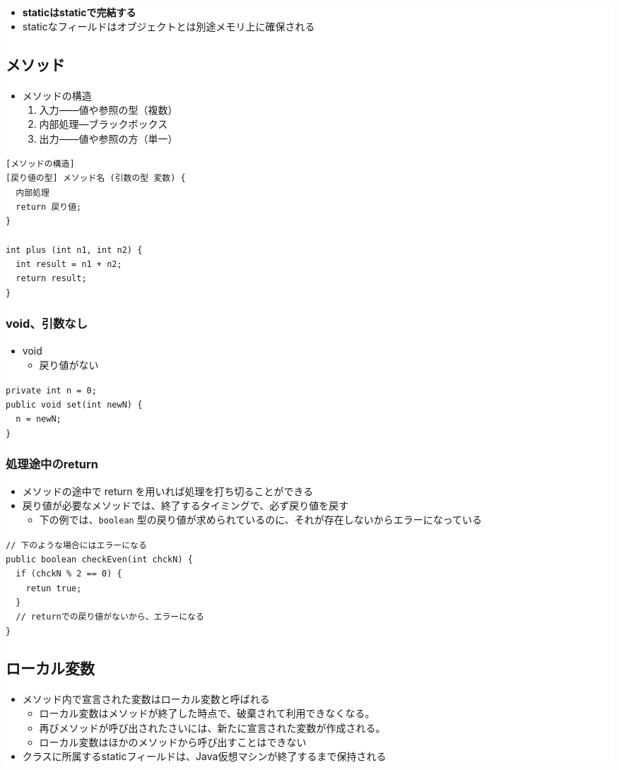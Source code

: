 -  **staticはstaticで完結する** 
- staticなフィールドはオブジェクトとは別途メモリ上に確保される

## メソッド
- メソッドの構造
  1. 入力――値や参照の型（複数）
  2. 内部処理―ブラックボックス
  3. 出力――値や参照の方（単一）

```
[メソッドの構造]
[戻り値の型] メソッド名 (引数の型 変数) {
  内部処理
  return 戻り値;
}

int plus (int n1, int n2) {
  int result = n1 + n2;
  return result;
}
```

### void、引数なし
- void
  - 戻り値がない

```
private int n = 0;
public void set(int newN) {
  n = newN;
}
```

### 処理途中のreturn
- メソッドの途中で return を用いれば処理を打ち切ることができる
- 戻り値が必要なメソッドでは、終了するタイミングで、必ず戻り値を戻す
  - 下の例では、`boolean` 型の戻り値が求められているのに、それが存在しないからエラーになっている

```
// 下のような場合にはエラーになる
public boolean checkEven(int chckN) {
  if (chckN % 2 == 0) {
    retun true;
  }
  // returnでの戻り値がないから、エラーになる
}
 ```

 ## ローカル変数
 - メソッド内で宣言された変数はローカル変数と呼ばれる
   - ローカル変数はメソッドが終了した時点で、破棄されて利用できなくなる。
   - 再びメソッドが呼び出されたさいには、新たに宣言された変数が作成される。
   - ローカル変数はほかのメソッドから呼び出すことはできない
 - クラスに所属するstaticフィールドは、Java仮想マシンが終了するまで保持される
